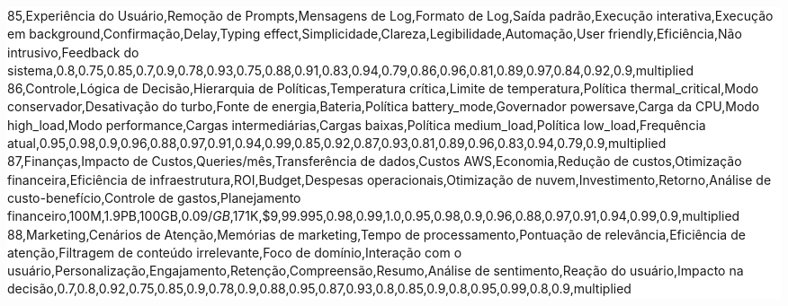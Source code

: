 85,Experiência do Usuário,Remoção de Prompts,Mensagens de Log,Formato de Log,Saída padrão,Execução interativa,Execução em background,Confirmação,Delay,Typing effect,Simplicidade,Clareza,Legibilidade,Automação,User friendly,Eficiência,Não intrusivo,Feedback do sistema,0.8,0.75,0.85,0.7,0.9,0.78,0.93,0.75,0.88,0.91,0.83,0.94,0.79,0.86,0.96,0.81,0.89,0.97,0.84,0.92,0.9,multiplied
86,Controle,Lógica de Decisão,Hierarquia de Políticas,Temperatura crítica,Limite de temperatura,Política thermal_critical,Modo conservador,Desativação do turbo,Fonte de energia,Bateria,Política battery_mode,Governador powersave,Carga da CPU,Modo high_load,Modo performance,Cargas intermediárias,Cargas baixas,Política medium_load,Política low_load,Frequência atual,0.95,0.98,0.9,0.96,0.88,0.97,0.91,0.94,0.99,0.85,0.92,0.87,0.93,0.81,0.89,0.96,0.83,0.94,0.79,0.9,multiplied
87,Finanças,Impacto de Custos,Queries/mês,Transferência de dados,Custos AWS,Economia,Redução de custos,Otimização financeira,Eficiência de infraestrutura,ROI,Budget,Despesas operacionais,Otimização de nuvem,Investimento,Retorno,Análise de custo-benefício,Controle de gastos,Planejamento financeiro,100M,1.9PB,100GB,$0.09/GB,$171K,$9,99.995,0.98,0.99,1.0,0.95,0.98,0.9,0.96,0.88,0.97,0.91,0.94,0.99,0.9,multiplied
88,Marketing,Cenários de Atenção,Memórias de marketing,Tempo de processamento,Pontuação de relevância,Eficiência de atenção,Filtragem de conteúdo irrelevante,Foco de domínio,Interação com o usuário,Personalização,Engajamento,Retenção,Compreensão,Resumo,Análise de sentimento,Reação do usuário,Impacto na decisão,0.7,0.8,0.92,0.75,0.85,0.9,0.78,0.9,0.88,0.95,0.87,0.93,0.8,0.85,0.9,0.8,0.95,0.99,0.8,0.9,multiplied
